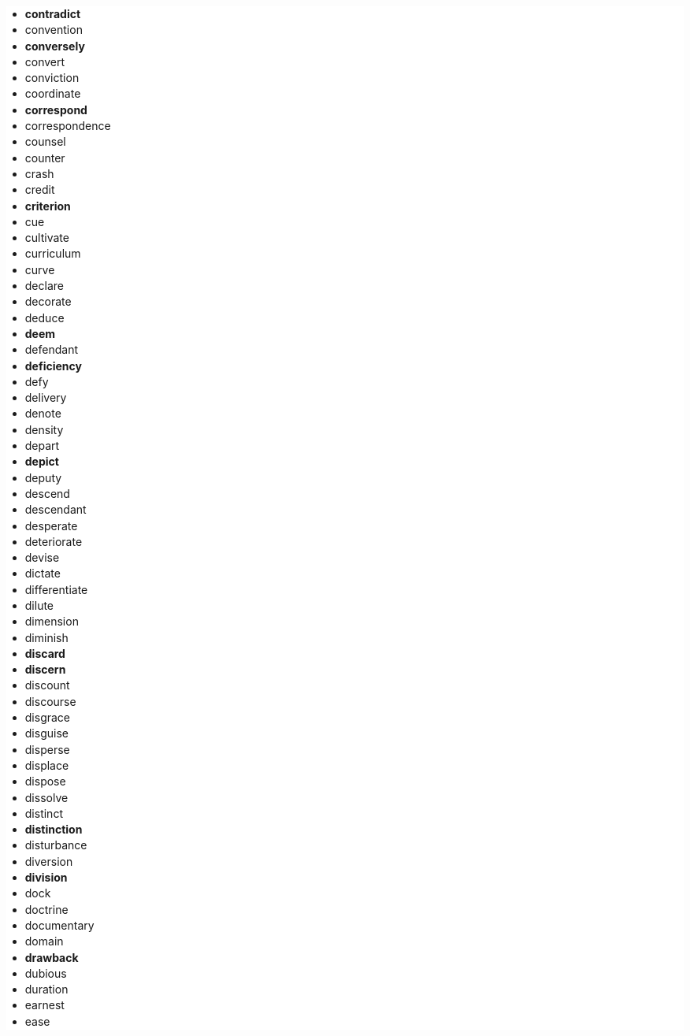 * **contradict**
* convention
* **conversely**
* convert
* conviction
* coordinate
* **correspond**
* correspondence
* counsel
* counter
* crash
* credit
* **criterion**
* cue
* cultivate
* curriculum
* curve
* declare
* decorate
* deduce
* **deem**
* defendant
* **deficiency**
* defy
* delivery
* denote
* density
* depart
* **depict**
* deputy
* descend
* descendant
* desperate
* deteriorate
* devise
* dictate
* differentiate
* dilute
* dimension
* diminish
* **discard**
* **discern**
* discount
* discourse
* disgrace
* disguise
* disperse
* displace
* dispose
* dissolve
* distinct
* **distinction**
* disturbance
* diversion
* **division**
* dock
* doctrine
* documentary
* domain
* **drawback**
* dubious
* duration
* earnest
* ease